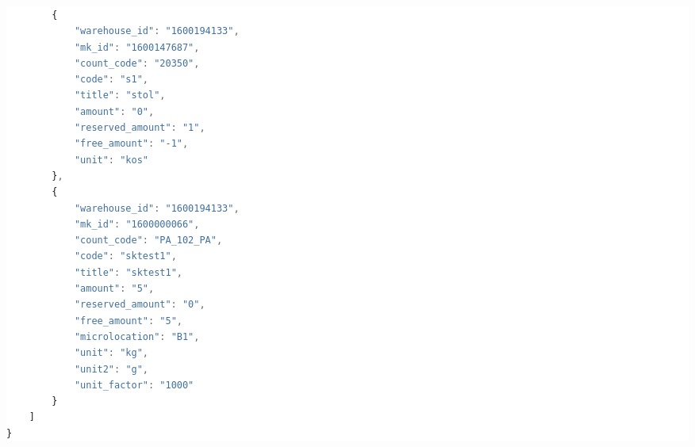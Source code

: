 ``` javascript
        {
            "warehouse_id": "1600194133",
            "mk_id": "1600147687",
            "count_code": "20350",
            "code": "s1",
            "title": "stol",
            "amount": "0",
            "reserved_amount": "1",
            "free_amount": "-1",
            "unit": "kos"
        },
        {
            "warehouse_id": "1600194133",
            "mk_id": "1600000066",
            "count_code": "PA_102_PA",
            "code": "sktest1",
            "title": "sktest1",
            "amount": "5",
            "reserved_amount": "0",
            "free_amount": "5",
            "microlocation": "B1",
            "unit": "kg",
            "unit2": "g",
            "unit_factor": "1000"
        }
    ]
}
```
